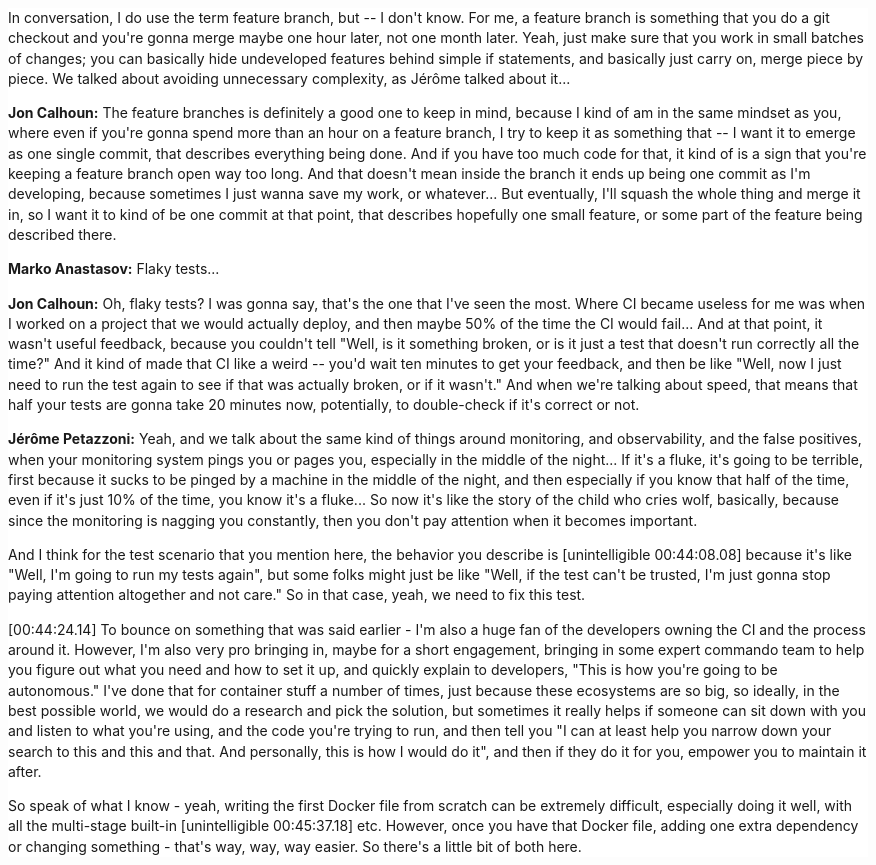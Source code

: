 In conversation, I do use the term feature branch, but -- I don't know. For me, a feature branch is something that you do a git checkout and you're gonna merge maybe one hour later, not one month later. Yeah, just make sure that you work in small batches of changes; you can basically hide undeveloped features behind simple if statements, and basically just carry on, merge piece by piece. We talked about avoiding unnecessary complexity, as Jérôme talked about it...

**Jon Calhoun:** The feature branches is definitely a good one to keep in mind, because I kind of am in the same mindset as you, where even if you're gonna spend more than an hour on a feature branch, I try to keep it as something that -- I want it to emerge as one single commit, that describes everything being done. And if you have too much code for that, it kind of is a sign that you're keeping a feature branch open way too long. And that doesn't mean inside the branch it ends up being one commit as I'm developing, because sometimes I just wanna save my work, or whatever... But eventually, I'll squash the whole thing and merge it in, so I want it to kind of be one commit at that point, that describes hopefully one small feature, or some part of the feature being described there.

**Marko Anastasov:** Flaky tests...

**Jon Calhoun:** Oh, flaky tests? I was gonna say, that's the one that I've seen the most. Where CI became useless for me was when I worked on a project that we would actually deploy, and then maybe 50% of the time the CI would fail... And at that point, it wasn't useful feedback, because you couldn't tell "Well, is it something broken, or is it just a test that doesn't run correctly all the time?" And it kind of made that CI like a weird -- you'd wait ten minutes to get your feedback, and then be like "Well, now I just need to run the test again to see if that was actually broken, or if it wasn't." And when we're talking about speed, that means that half your tests are gonna take 20 minutes now, potentially, to double-check if it's correct or not.

**Jérôme Petazzoni:** Yeah, and we talk about the same kind of things around monitoring, and observability, and the false positives, when your monitoring system pings you or pages you, especially in the middle of the night... If it's a fluke, it's going to be terrible, first because it sucks to be pinged by a machine in the middle of the night, and then especially if you know that half of the time, even if it's just 10% of the time, you know it's a fluke... So now it's like the story of the child who cries wolf, basically, because since the monitoring is nagging you constantly, then you don't pay attention when it becomes important.

And I think for the test scenario that you mention here, the behavior you describe is \[unintelligible 00:44:08.08\] because it's like "Well, I'm going to run my tests again", but some folks might just be like "Well, if the test can't be trusted, I'm just gonna stop paying attention altogether and not care." So in that case, yeah, we need to fix this test.

\[00:44:24.14\] To bounce on something that was said earlier - I'm also a huge fan of the developers owning the CI and the process around it. However, I'm also very pro bringing in, maybe for a short engagement, bringing in some expert commando team to help you figure out what you need and how to set it up, and quickly explain to developers, "This is how you're going to be autonomous." I've done that for container stuff a number of times, just because these ecosystems are so big, so ideally, in the best possible world, we would do a research and pick the solution, but sometimes it really helps if someone can sit down with you and listen to what you're using, and the code you're trying to run, and then tell you "I can at least help you narrow down your search to this and this and that. And personally, this is how I would do it", and then if they do it for you, empower you to maintain it after.

So speak of what I know - yeah, writing the first Docker file from scratch can be extremely difficult, especially doing it well, with all the multi-stage built-in \[unintelligible 00:45:37.18\] etc. However, once you have that Docker file, adding one extra dependency or changing something - that's way, way, way easier. So there's a little bit of both here.
